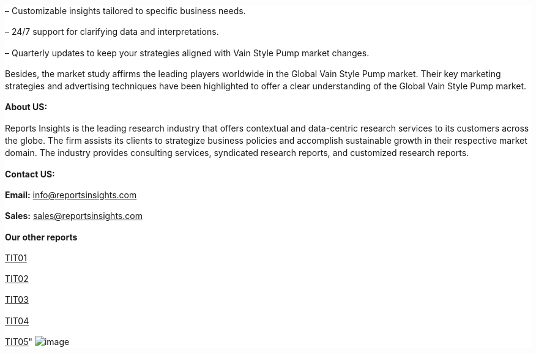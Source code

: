 – Customizable insights tailored to specific business needs.

– 24/7 support for clarifying data and interpretations.

– Quarterly updates to keep your strategies aligned with Vain Style Pump market changes.

Besides, the market study affirms the leading players worldwide in the Global Vain Style Pump market. Their key marketing strategies and advertising techniques have been highlighted to offer a clear understanding of the Global Vain Style Pump market.

<strong><strong>About US</strong>:</strong>

Reports Insights is the leading research industry that offers contextual and data-centric research services to its customers across the globe. The firm assists its clients to strategize business policies and accomplish sustainable growth in their respective market domain. The industry provides consulting services, syndicated research reports, and customized research reports.

<strong>Contact US:</strong>

<p class=><b>Email:</b> <a href=mailto:info@reportsinsights.com>info@reportsinsights.com</a></p>
<p class=><b>Sales:</b> <a href=mailto:sales@reportsinsights.com>sales@reportsinsights.com</a></p>

<strong>Our other reports</strong>

<a href=LIN01>TIT01</a>

<a href=LIN02>TIT02</a>

<a href=LIN03>TIT03</a>

<a href=LIN04>TIT04</a>

<a href=LIN05>TIT05</a>"
![image](https://github.com/user-attachments/assets/b2ddaf24-7b7c-42e2-bce6-efe1028bd372)
